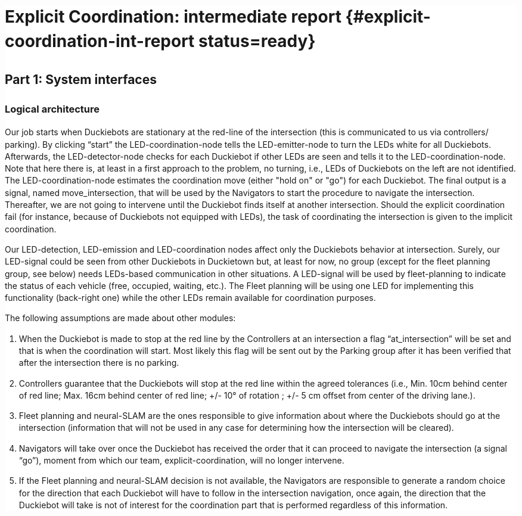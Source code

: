 #  Explicit Coordination: intermediate report {#explicit-coordination-int-report status=ready}


## Part 1: System interfaces


### Logical architecture

Our job starts when Duckiebots are stationary at the red-line of the intersection (this is communicated to us via controllers/ parking).
By clicking “start” the LED-coordination-node tells the LED-emitter-node to turn the LEDs white for all Duckiebots.
Afterwards, the LED-detector-node checks for each Duckiebot if other LEDs are seen  and tells it to the LED-coordination-node. Note that here there is, at least in a first approach to the problem, no turning, i.e., LEDs of Duckiebots on the left are not identified.
The LED-coordination-node estimates the coordination move (either "hold on" or "go") for each Duckiebot. The final output is a signal, named move_intersection, that will be used by the Navigators to start the procedure to navigate the intersection. Thereafter, we are not going to intervene until the Duckiebot finds itself at another intersection. Should the explicit coordination fail (for instance, because of Duckiebots not equipped with LEDs), the task of coordinating the intersection is given to the implicit coordination.

Our LED-detection, LED-emission and LED-coordination nodes affect only the Duckiebots behavior at intersection. Surely, our LED-signal could be seen from other Duckiebots in Duckietown but, at least for now, no group (except for the fleet planning group, see below) needs LEDs-based communication in other situations. A LED-signal will be used by fleet-planning to indicate the status of each vehicle (free, occupied, waiting, etc.). The Fleet planning will be using one LED for implementing this functionality (back-right one) while the other LEDs remain available for coordination purposes.

The following assumptions are made about other modules:


1. When the Duckiebot is made to stop at the red line by the Controllers at an intersection a flag “at_intersection” will be set and that is when the coordination will start. Most likely this flag will be sent out by the Parking group after it has been verified that after the intersection there is no parking.

2. Controllers guarantee that the Duckiebots will stop at the red line within the agreed tolerances (i.e., Min. 10cm behind center of red line;  Max. 16cm behind center of red line; +/- 10° of rotation ; +/- 5 cm offset from center of the driving lane.).

3. Fleet planning and neural-SLAM are the ones responsible to give information about where the Duckiebots should go at the intersection (information that will not be used in any case for determining how the intersection will be cleared).

4. Navigators will take over once the Duckiebot has received the order that it can proceed to navigate the intersection (a signal “go”), moment from which our team, explicit-coordination, will no longer intervene.  

5. If the Fleet planning and neural-SLAM decision is not available, the Navigators are responsible to generate a random choice for the direction that each Duckiebot will have to follow in the intersection navigation, once again, the direction that the Duckiebot will take is not of interest for the coordination part that is performed regardless of this information.
